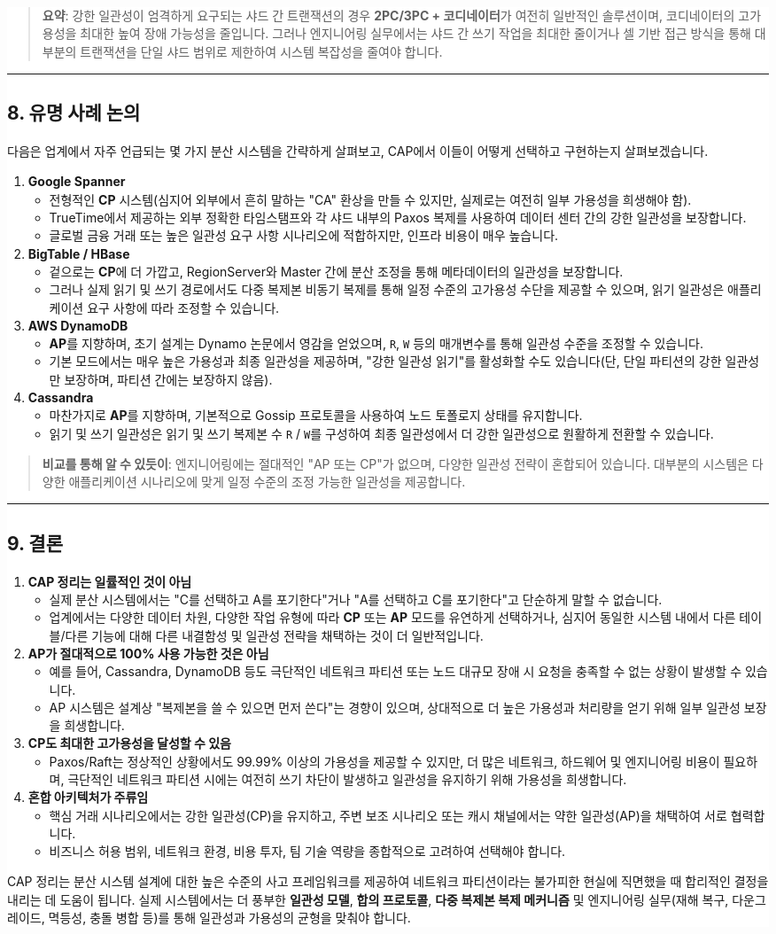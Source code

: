 > **요약**: 강한 일관성이 엄격하게 요구되는 샤드 간 트랜잭션의 경우 **2PC/3PC + 코디네이터**가 여전히 일반적인 솔루션이며, 코디네이터의 고가용성을 최대한 높여 장애 가능성을 줄입니다. 그러나 엔지니어링 실무에서는 샤드 간 쓰기 작업을 최대한 줄이거나 셀 기반 접근 방식을 통해 대부분의 트랜잭션을 단일 샤드 범위로 제한하여 시스템 복잡성을 줄여야 합니다.

------

## 8. 유명 사례 논의

다음은 업계에서 자주 언급되는 몇 가지 분산 시스템을 간략하게 살펴보고, CAP에서 이들이 어떻게 선택하고 구현하는지 살펴보겠습니다.

1. **Google Spanner**
    - 전형적인 **CP** 시스템(심지어 외부에서 흔히 말하는 "CA" 환상을 만들 수 있지만, 실제로는 여전히 일부 가용성을 희생해야 함).
    - TrueTime에서 제공하는 외부 정확한 타임스탬프와 각 샤드 내부의 Paxos 복제를 사용하여 데이터 센터 간의 강한 일관성을 보장합니다.
    - 글로벌 금융 거래 또는 높은 일관성 요구 사항 시나리오에 적합하지만, 인프라 비용이 매우 높습니다.
2. **BigTable / HBase**
    - 겉으로는 **CP**에 더 가깝고, RegionServer와 Master 간에 분산 조정을 통해 메타데이터의 일관성을 보장합니다.
    - 그러나 실제 읽기 및 쓰기 경로에서도 다중 복제본 비동기 복제를 통해 일정 수준의 고가용성 수단을 제공할 수 있으며, 읽기 일관성은 애플리케이션 요구 사항에 따라 조정할 수 있습니다.
3. **AWS DynamoDB**
    - **AP**를 지향하며, 초기 설계는 Dynamo 논문에서 영감을 얻었으며, `R`, `W` 등의 매개변수를 통해 일관성 수준을 조정할 수 있습니다.
    - 기본 모드에서는 매우 높은 가용성과 최종 일관성을 제공하며, "강한 일관성 읽기"를 활성화할 수도 있습니다(단, 단일 파티션의 강한 일관성만 보장하며, 파티션 간에는 보장하지 않음).
4. **Cassandra**
    - 마찬가지로 **AP**를 지향하며, 기본적으로 Gossip 프로토콜을 사용하여 노드 토폴로지 상태를 유지합니다.
    - 읽기 및 쓰기 일관성은 읽기 및 쓰기 복제본 수 `R` / `W`를 구성하여 최종 일관성에서 더 강한 일관성으로 원활하게 전환할 수 있습니다.

> **비교를 통해 알 수 있듯이**: 엔지니어링에는 절대적인 "AP 또는 CP"가 없으며, 다양한 일관성 전략이 혼합되어 있습니다. 대부분의 시스템은 다양한 애플리케이션 시나리오에 맞게 일정 수준의 조정 가능한 일관성을 제공합니다.

------

## 9. 결론

1. **CAP 정리는 일률적인 것이 아님**
    - 실제 분산 시스템에서는 "C를 선택하고 A를 포기한다"거나 "A를 선택하고 C를 포기한다"고 단순하게 말할 수 없습니다.
    - 업계에서는 다양한 데이터 차원, 다양한 작업 유형에 따라 **CP** 또는 **AP** 모드를 유연하게 선택하거나, 심지어 동일한 시스템 내에서 다른 테이블/다른 기능에 대해 다른 내결함성 및 일관성 전략을 채택하는 것이 더 일반적입니다.
2. **AP가 절대적으로 100% 사용 가능한 것은 아님**
    - 예를 들어, Cassandra, DynamoDB 등도 극단적인 네트워크 파티션 또는 노드 대규모 장애 시 요청을 충족할 수 없는 상황이 발생할 수 있습니다.
    - AP 시스템은 설계상 "복제본을 쓸 수 있으면 먼저 쓴다"는 경향이 있으며, 상대적으로 더 높은 가용성과 처리량을 얻기 위해 일부 일관성 보장을 희생합니다.
3. **CP도 최대한 고가용성을 달성할 수 있음**
    - Paxos/Raft는 정상적인 상황에서도 99.99% 이상의 가용성을 제공할 수 있지만, 더 많은 네트워크, 하드웨어 및 엔지니어링 비용이 필요하며, 극단적인 네트워크 파티션 시에는 여전히 쓰기 차단이 발생하고 일관성을 유지하기 위해 가용성을 희생합니다.
4. **혼합 아키텍처가 주류임**
    - 핵심 거래 시나리오에서는 강한 일관성(CP)을 유지하고, 주변 보조 시나리오 또는 캐시 채널에서는 약한 일관성(AP)을 채택하여 서로 협력합니다.
    - 비즈니스 허용 범위, 네트워크 환경, 비용 투자, 팀 기술 역량을 종합적으로 고려하여 선택해야 합니다.

CAP 정리는 분산 시스템 설계에 대한 높은 수준의 사고 프레임워크를 제공하여 네트워크 파티션이라는 불가피한 현실에 직면했을 때 합리적인 결정을 내리는 데 도움이 됩니다. 실제 시스템에서는 더 풍부한 **일관성 모델**, **합의 프로토콜**, **다중 복제본 복제 메커니즘** 및 엔지니어링 실무(재해 복구, 다운그레이드, 멱등성, 충돌 병합 등)를 통해 일관성과 가용성의 균형을 맞춰야 합니다.
